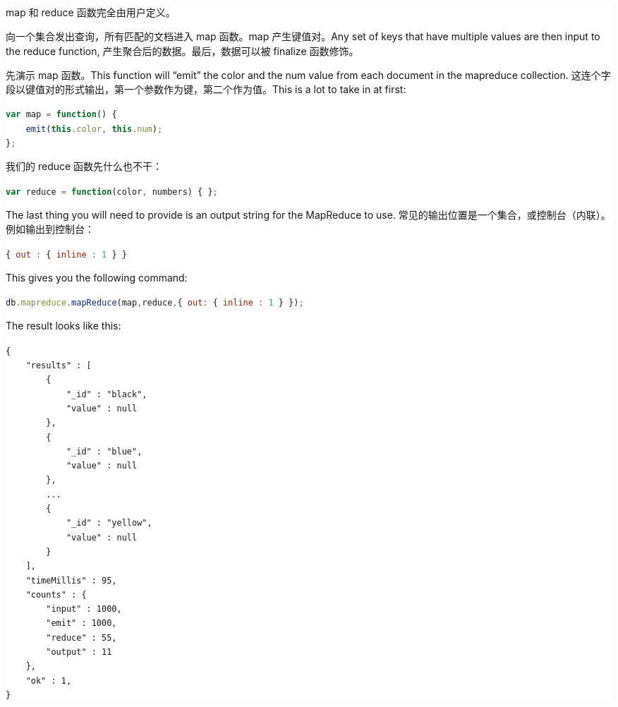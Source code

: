 map 和 reduce 函数完全由用户定义。

向一个集合发出查询，所有匹配的文档进入 map 函数。map 产生键值对。Any set of keys that have multiple values are then input to the reduce function, 产生聚合后的数据。最后，数据可以被 finalize 函数修饰。

先演示 map 函数。This function will “emit” the color and the num value from each document in the mapreduce collection. 这连个字段以键值对的形式输出，第一个参数作为键，第二个作为值。This is a lot to take in at first:

```js
var map = function() {
	emit(this.color, this.num);
};
```

我们的 reduce 函数先什么也不干：

```js
var reduce = function(color, numbers) { };
```

The last thing you will need to provide is an output string for the MapReduce to use. 常见的输出位置是一个集合，或控制台（内联）。例如输出到控制台：

```js
{ out : { inline : 1 } }
```

This gives you the following command:

```js
db.mapreduce.mapReduce(map,reduce,{ out: { inline : 1 } });
```

The result looks like this:

```
{
	"results" : [
		{
			"_id" : "black",
			"value" : null
		},
		{
			"_id" : "blue",
			"value" : null
		},
		...
		{
			"_id" : "yellow",
			"value" : null
		}
	],
	"timeMillis" : 95,
	"counts" : {
		"input" : 1000,
		"emit" : 1000,
		"reduce" : 55,
		"output" : 11
	},
	"ok" : 1,
}
```
